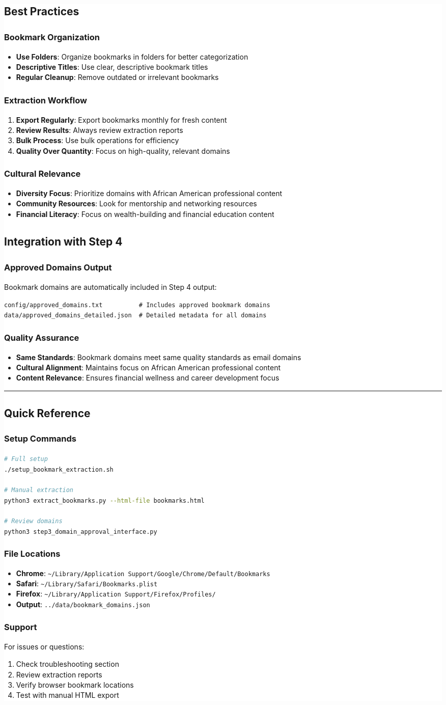 ## Best Practices

### Bookmark Organization
- **Use Folders**: Organize bookmarks in folders for better categorization
- **Descriptive Titles**: Use clear, descriptive bookmark titles
- **Regular Cleanup**: Remove outdated or irrelevant bookmarks

### Extraction Workflow
1. **Export Regularly**: Export bookmarks monthly for fresh content
2. **Review Results**: Always review extraction reports
3. **Bulk Process**: Use bulk operations for efficiency
4. **Quality Over Quantity**: Focus on high-quality, relevant domains

### Cultural Relevance
- **Diversity Focus**: Prioritize domains with African American professional content
- **Community Resources**: Look for mentorship and networking resources
- **Financial Literacy**: Focus on wealth-building and financial education content

## Integration with Step 4

### Approved Domains Output
Bookmark domains are automatically included in Step 4 output:
```
config/approved_domains.txt          # Includes approved bookmark domains
data/approved_domains_detailed.json  # Detailed metadata for all domains
```

### Quality Assurance
- **Same Standards**: Bookmark domains meet same quality standards as email domains
- **Cultural Alignment**: Maintains focus on African American professional content
- **Content Relevance**: Ensures financial wellness and career development focus

---

## Quick Reference

### Setup Commands
```bash
# Full setup
./setup_bookmark_extraction.sh

# Manual extraction
python3 extract_bookmarks.py --html-file bookmarks.html

# Review domains
python3 step3_domain_approval_interface.py
```

### File Locations
- **Chrome**: `~/Library/Application Support/Google/Chrome/Default/Bookmarks`
- **Safari**: `~/Library/Safari/Bookmarks.plist`
- **Firefox**: `~/Library/Application Support/Firefox/Profiles/`
- **Output**: `../data/bookmark_domains.json`

### Support
For issues or questions:
1. Check troubleshooting section
2. Review extraction reports
3. Verify browser bookmark locations
4. Test with manual HTML export
